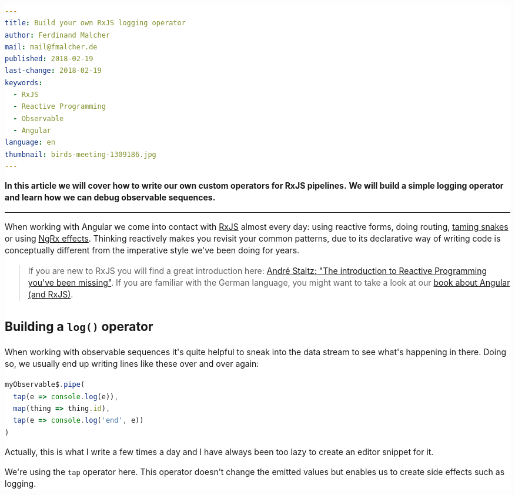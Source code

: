 ```yaml
---
title: Build your own RxJS logging operator
author: Ferdinand Malcher
mail: mail@fmalcher.de
published: 2018-02-19
last-change: 2018-02-19
keywords:
  - RxJS
  - Reactive Programming
  - Observable
  - Angular
language: en
thumbnail: birds-meeting-1309186.jpg
---
```



**In this article we will cover how to write our own custom operators for RxJS pipelines.**
**We will build a simple logging operator and learn how we can debug observable sequences.**

<hr>

When working with Angular we come into contact with [RxJS](http://reactivex.io/rxjs/) almost every day:
using reactive forms, doing routing, [taming snakes](https://blog.thoughtram.io/rxjs/2017/08/24/taming-snakes-with-reactive-streams.html) or using [NgRx effects](https://github.com/ngrx/platform/blob/master/docs/effects/README.md).
Thinking reactively makes you revisit your common patterns, due to its declarative way of writing code is conceptually different from the imperative style we've been doing for years.


> If you are new to RxJS you will find a great introduction here:
> [André Staltz: "The introduction to Reactive Programming you've been missing"](https://gist.github.com/staltz/868e7e9bc2a7b8c1f754). 
If you are familiar with the German language, you might want to take a look at our [book about Angular (and RxJS)](/buch).

## Building a `log()` operator

When working with observable sequences it's quite helpful to sneak into the data stream to see what's happening in there. Doing so, we usually end up writing lines like these over and over again: 

```typescript
myObservable$.pipe(
  tap(e => console.log(e)),
  map(thing => thing.id),
  tap(e => console.log('end', e))
)
```

Actually, this is what I write a few times a day and I have always been too lazy to create an editor snippet for it.

We're using the `tap` operator here. This operator doesn't change the emitted values but enables us to create side effects such as logging.
